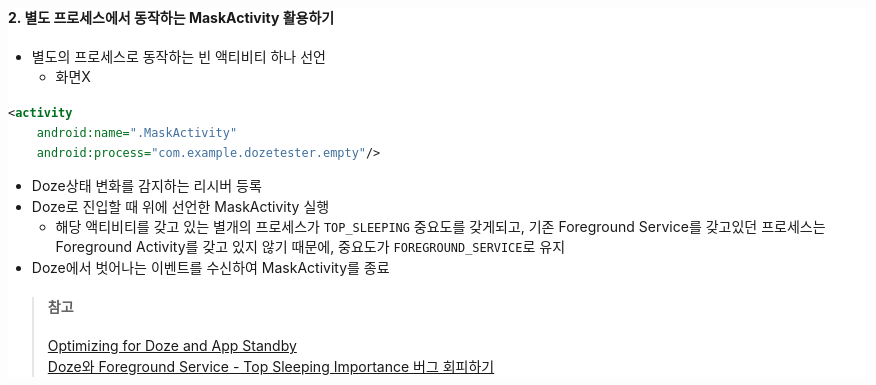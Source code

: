 #### 2. 별도 프로세스에서 동작하는 MaskActivity 활용하기
* 별도의 프로세스로 동작하는 빈 액티비티 하나 선언
   * 화면X
```xml
<activity 
    android:name=".MaskActivity"
    android:process="com.example.dozetester.empty"/>
```
* Doze상태 변화를 감지하는 리시버 등록
* Doze로 진입할 때 위에 선언한 MaskActivity 실행
   * 해당 액티비티를 갖고 있는 별개의 프로세스가 `TOP_SLEEPING` 중요도를 갖게되고, 기존 Foreground Service를 갖고있던 프로세스는 Foreground Activity를 갖고 있지 않기 때문에, 중요도가 `FOREGROUND_SERVICE`로 유지
* Doze에서 벗어나는 이벤트를 수신하여 MaskActivity를 종료


> #### 참고
> [Optimizing for Doze and App Standby](https://developer.android.com/training/monitoring-device-state/doze-standby.html?hl=en#understand_app_standby)  
> [Doze와 Foreground Service - Top Sleeping Importance 버그 회피하기](https://brunch.co.kr/@huewu/3)  
